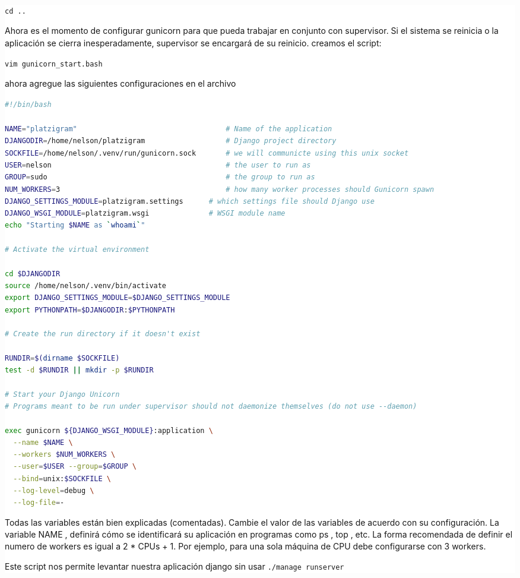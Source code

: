 `cd ..`

Ahora es el momento de configurar gunicorn para que pueda trabajar en conjunto con supervisor. Si el sistema se reinicia o la aplicación se cierra inesperadamente, supervisor se encargará de su reinicio. creamos el script:

`vim gunicorn_start.bash`

ahora agregue las siguientes configuraciones en el archivo

```bash
#!/bin/bash

NAME="platzigram"                                   # Name of the application
DJANGODIR=/home/nelson/platzigram                   # Django project directory
SOCKFILE=/home/nelson/.venv/run/gunicorn.sock       # we will communicte using this unix socket
USER=nelson                                         # the user to run as
GROUP=sudo                                          # the group to run as
NUM_WORKERS=3                                       # how many worker processes should Gunicorn spawn
DJANGO_SETTINGS_MODULE=platzigram.settings      # which settings file should Django use
DJANGO_WSGI_MODULE=platzigram.wsgi              # WSGI module name
echo "Starting $NAME as `whoami`"

# Activate the virtual environment

cd $DJANGODIR
source /home/nelson/.venv/bin/activate
export DJANGO_SETTINGS_MODULE=$DJANGO_SETTINGS_MODULE
export PYTHONPATH=$DJANGODIR:$PYTHONPATH

# Create the run directory if it doesn't exist

RUNDIR=$(dirname $SOCKFILE)
test -d $RUNDIR || mkdir -p $RUNDIR

# Start your Django Unicorn
# Programs meant to be run under supervisor should not daemonize themselves (do not use --daemon)

exec gunicorn ${DJANGO_WSGI_MODULE}:application \
  --name $NAME \
  --workers $NUM_WORKERS \
  --user=$USER --group=$GROUP \
  --bind=unix:$SOCKFILE \
  --log-level=debug \
  --log-file=-
```

Todas las variables están bien explicadas (comentadas). Cambie el valor de las variables de acuerdo con su configuración. La variable NAME , definirá cómo se identificará su aplicación en programas como ps , top , etc. La forma recomendada de definir el numero de workers es igual a 2 \* CPUs + 1. Por ejemplo, para una sola máquina de CPU debe configurarse con 3 workers.

Este script nos permite levantar nuestra aplicación django sin usar `./manage runserver`
